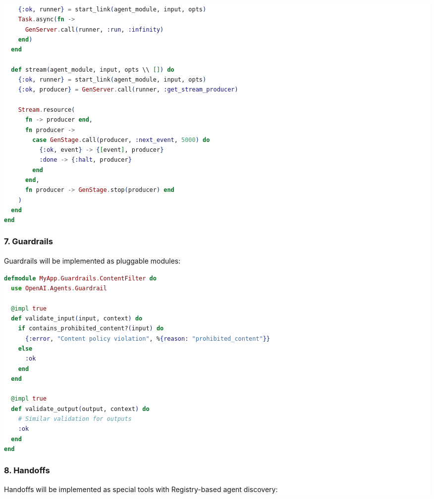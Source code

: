 ```elixir
    {:ok, runner} = start_link(agent_module, input, opts)
    Task.async(fn ->
      GenServer.call(runner, :run, :infinity)
    end)
  end

  def stream(agent_module, input, opts \\ []) do
    {:ok, runner} = start_link(agent_module, input, opts)
    {:ok, producer} = GenServer.call(runner, :get_stream_producer)
    
    Stream.resource(
      fn -> producer end,
      fn producer ->
        case GenStage.call(producer, :next_event, 5000) do
          {:ok, event} -> {[event], producer}
          :done -> {:halt, producer}
        end
      end,
      fn producer -> GenStage.stop(producer) end
    )
  end
end
```

### 7. Guardrails

Guardrails will be implemented as pluggable modules:

```elixir
defmodule MyApp.Guardrails.ContentFilter do
  use OpenAI.Agents.Guardrail

  @impl true
  def validate_input(input, context) do
    if contains_prohibited_content?(input) do
      {:error, "Content policy violation", %{reason: "prohibited_content"}}
    else
      :ok
    end
  end

  @impl true
  def validate_output(output, context) do
    # Similar validation for outputs
    :ok
  end
end
```

### 8. Handoffs

Handoffs will be implemented as special tools with Registry-based agent discovery:
